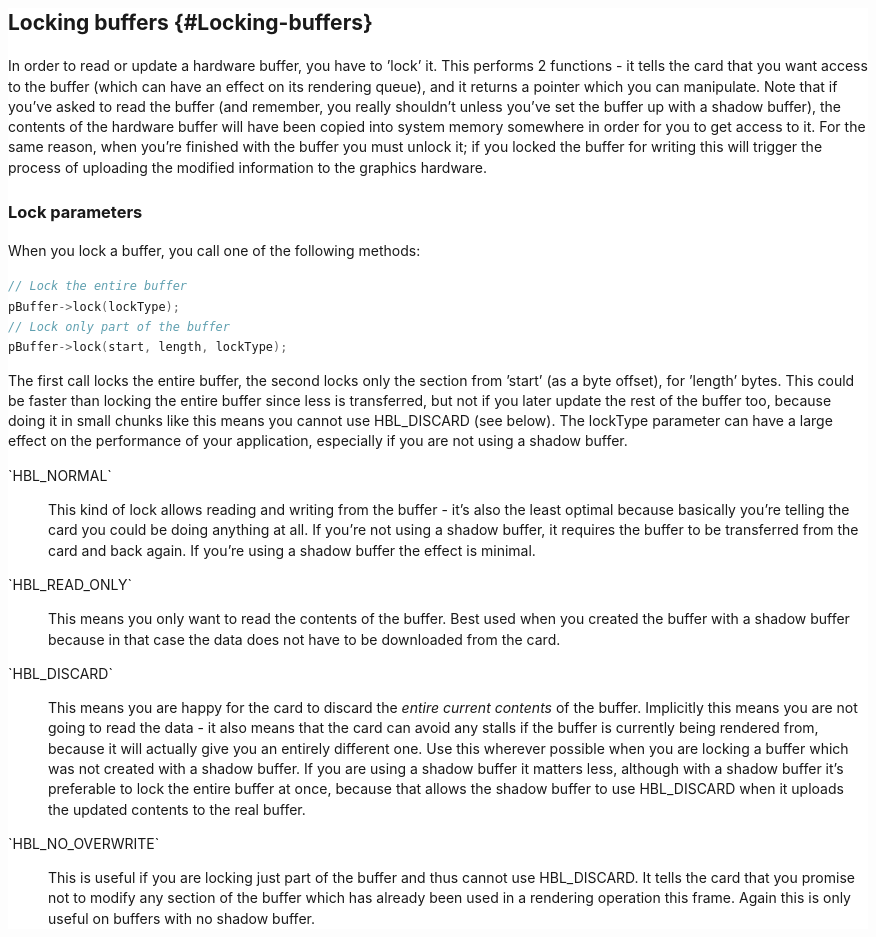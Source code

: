 ## Locking buffers {#Locking-buffers}

In order to read or update a hardware buffer, you have to ’lock’ it. This performs 2 functions - it tells the card that you want access to the buffer (which can have an effect on its rendering queue), and it returns a pointer which you can manipulate. Note that if you’ve asked to read the buffer (and remember, you really shouldn’t unless you’ve set the buffer up with a shadow buffer), the contents of the hardware buffer will have been copied into system memory somewhere in order for you to get access to it. For the same reason, when you’re finished with the buffer you must unlock it; if you locked the buffer for writing this will trigger the process of uploading the modified information to the graphics hardware. 

<a name="Lock-parameters"></a>

### Lock parameters

When you lock a buffer, you call one of the following methods:

```cpp
// Lock the entire buffer
pBuffer->lock(lockType);
// Lock only part of the buffer
pBuffer->lock(start, length, lockType);
```

The first call locks the entire buffer, the second locks only the section from ’start’ (as a byte offset), for ’length’ bytes. This could be faster than locking the entire buffer since less is transferred, but not if you later update the rest of the buffer too, because doing it in small chunks like this means you cannot use HBL\_DISCARD (see below).  The lockType parameter can have a large effect on the performance of your application, especially if you are not using a shadow buffer.

<dl compact="compact">
<dt>`HBL_NORMAL`</dt> <dd>

This kind of lock allows reading and writing from the buffer - it’s also the least optimal because basically you’re telling the card you could be doing anything at all. If you’re not using a shadow buffer, it requires the buffer to be transferred from the card and back again. If you’re using a shadow buffer the effect is minimal.

</dd> <dt>`HBL_READ_ONLY`</dt> <dd>

This means you only want to read the contents of the buffer. Best used when you created the buffer with a shadow buffer because in that case the data does not have to be downloaded from the card.

</dd> <dt>`HBL_DISCARD`</dt> <dd>

This means you are happy for the card to discard the *entire current contents* of the buffer. Implicitly this means you are not going to read the data - it also means that the card can avoid any stalls if the buffer is currently being rendered from, because it will actually give you an entirely different one. Use this wherever possible when you are locking a buffer which was not created with a shadow buffer. If you are using a shadow buffer it matters less, although with a shadow buffer it’s preferable to lock the entire buffer at once, because that allows the shadow buffer to use HBL\_DISCARD when it uploads the updated contents to the real buffer.

</dd> <dt>`HBL_NO_OVERWRITE`</dt> <dd>

This is useful if you are locking just part of the buffer and thus cannot use HBL\_DISCARD. It tells the card that you promise not to modify any section of the buffer which has already been used in a rendering operation this frame. Again this is only useful on buffers with no shadow buffer.
